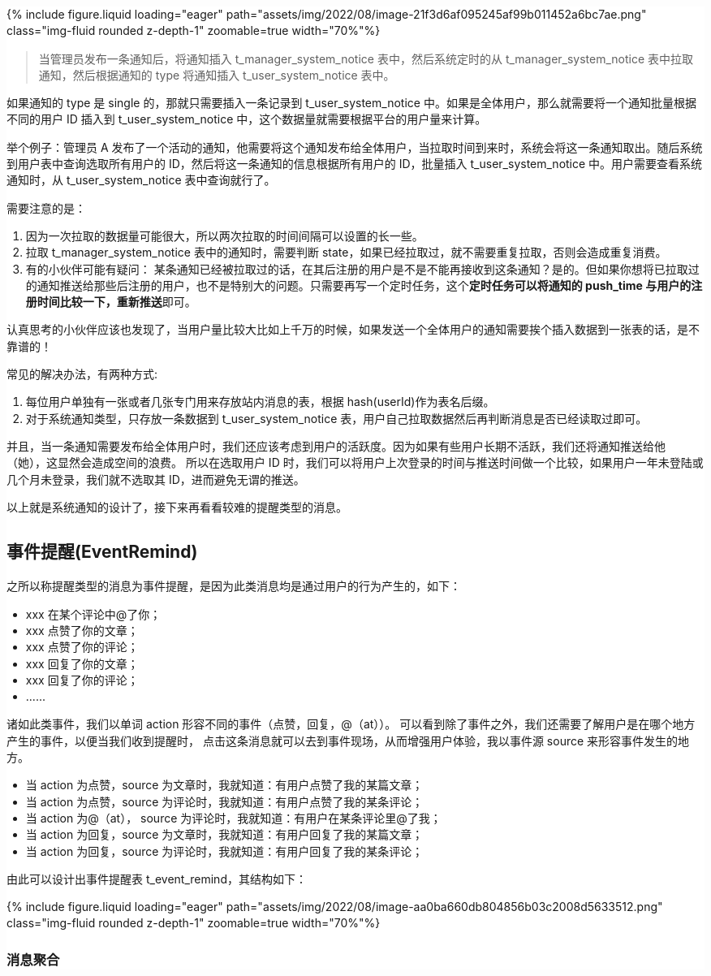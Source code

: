 {% include figure.liquid loading="eager" path="assets/img/2022/08/image-21f3d6af095245af99b011452a6bc7ae.png" class="img-fluid rounded z-depth-1" zoomable=true width="70%"%}

> 当管理员发布一条通知后，将通知插入 t_manager_system_notice 表中，然后系统定时的从 t_manager_system_notice 表中拉取通知，然后根据通知的 type 将通知插入 t_user_system_notice 表中。

如果通知的 type 是 single 的，那就只需要插入一条记录到 t_user_system_notice 中。如果是全体用户，那么就需要将一个通知批量根据不同的用户 ID 插入到 t_user_system_notice 中，这个数据量就需要根据平台的用户量来计算。

举个例子：管理员 A 发布了一个活动的通知，他需要将这个通知发布给全体用户，当拉取时间到来时，系统会将这一条通知取出。随后系统到用户表中查询选取所有用户的 ID，然后将这一条通知的信息根据所有用户的 ID，批量插入 t_user_system_notice 中。用户需要查看系统通知时，从 t_user_system_notice 表中查询就行了。

需要注意的是：

1. 因为一次拉取的数据量可能很大，所以两次拉取的时间间隔可以设置的长一些。
2. 拉取 t_manager_system_notice 表中的通知时，需要判断 state，如果已经拉取过，就不需要重复拉取，否则会造成重复消费。
3. 有的小伙伴可能有疑问： 某条通知已经被拉取过的话，在其后注册的用户是不是不能再接收到这条通知？是的。但如果你想将已拉取过的通知推送给那些后注册的用户，也不是特别大的问题。只需要再写一个定时任务，这个**定时任务可以将通知的 push_time 与用户的注册时间比较一下，重新推送**即可。

认真思考的小伙伴应该也发现了，当用户量比较大比如上千万的时候，如果发送一个全体用户的通知需要挨个插入数据到一张表的话，是不靠谱的！

常见的解决办法，有两种方式:
1. 每位用户单独有一张或者几张专门用来存放站内消息的表，根据 hash(userId)作为表名后缀。
2. 对于系统通知类型，只存放一条数据到 t_user_system_notice 表，用户自己拉取数据然后再判断消息是否已经读取过即可。

并且，当一条通知需要发布给全体用户时，我们还应该考虑到用户的活跃度。因为如果有些用户长期不活跃，我们还将通知推送给他（她），这显然会造成空间的浪费。 所以在选取用户 ID 时，我们可以将用户上次登录的时间与推送时间做一个比较，如果用户一年未登陆或几个月未登录，我们就不选取其 ID，进而避免无谓的推送。

以上就是系统通知的设计了，接下来再看看较难的提醒类型的消息。

## 事件提醒(EventRemind)

之所以称提醒类型的消息为事件提醒，是因为此类消息均是通过用户的行为产生的，如下：

- xxx 在某个评论中@了你；
- xxx 点赞了你的文章；
- xxx 点赞了你的评论；
- xxx 回复了你的文章；
- xxx 回复了你的评论；
- ......

诸如此类事件，我们以单词 action 形容不同的事件（点赞，回复，@（at））。
可以看到除了事件之外，我们还需要了解用户是在哪个地方产生的事件，以便当我们收到提醒时，
点击这条消息就可以去到事件现场，从而增强用户体验，我以事件源 source 来形容事件发生的地方。

- 当 action 为点赞，source 为文章时，我就知道：有用户点赞了我的某篇文章；
- 当 action 为点赞，source 为评论时，我就知道：有用户点赞了我的某条评论；
- 当 action 为@（at）， source 为评论时，我就知道：有用户在某条评论里@了我；
- 当 action 为回复，source 为文章时，我就知道：有用户回复了我的某篇文章；
- 当 action 为回复，source 为评论时，我就知道：有用户回复了我的某条评论；

由此可以设计出事件提醒表 t_event_remind，其结构如下：

{% include figure.liquid loading="eager" path="assets/img/2022/08/image-aa0ba660db804856b03c2008d5633512.png" class="img-fluid rounded z-depth-1" zoomable=true width="70%"%}

### 消息聚合
